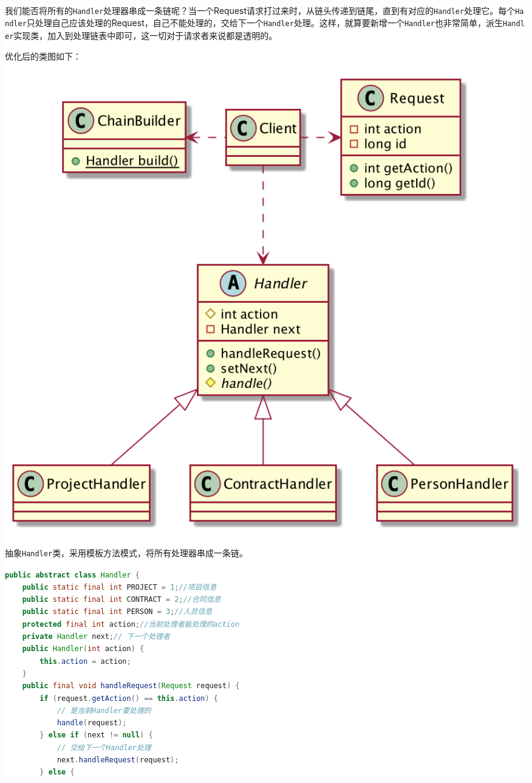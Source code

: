 我们能否将所有的`Handler`处理器串成一条链呢？当一个Request请求打过来时，从链头传递到链尾，直到有对应的`Handler`处理它。每个`Handler`只处理自己应该处理的Request，自己不能处理的，交给下一个`Handler`处理。这样，就算要新增一个`Handler`也非常简单，派生`Handler`实现类，加入到处理链表中即可，这一切对于请求者来说都是透明的。

优化后的类图如下：

<img src="./assets/CY0ns3.png" />

抽象`Handler`类，采用模板方法模式，将所有处理器串成一条链。

```java
public abstract class Handler {
	public static final int PROJECT = 1;//项目信息
	public static final int CONTRACT = 2;//合同信息
	public static final int PERSON = 3;//人员信息
	protected final int action;//当前处理者能处理的action
	private Handler next;// 下一个处理者
	public Handler(int action) {
		this.action = action;
	}
	public final void handleRequest(Request request) {
		if (request.getAction() == this.action) {
			// 是当前Handler要处理的
			handle(request);
		} else if (next != null) {
			// 交给下一个Handler处理
			next.handleRequest(request);
		} else {
```